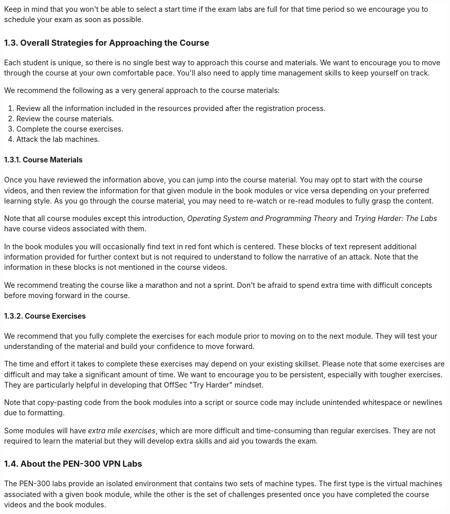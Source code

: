 Keep in mind that you won't be able to select a start time if the exam labs are full for that time period so we encourage you to schedule your exam as soon as possible.

### 1.3. Overall Strategies for Approaching the Course

Each student is unique, so there is no single best way to approach this course and materials. We want to encourage you to move through the course at your own comfortable pace. You'll also need to apply time management skills to keep yourself on track.

We recommend the following as a very general approach to the course materials:

1. Review all the information included in the resources provided after the registration process.
2. Review the course materials.
3. Complete the course exercises.
4. Attack the lab machines.

#### 1.3.1. Course Materials

Once you have reviewed the information above, you can jump into the course material. You may opt to start with the course videos, and then review the information for that given module in the book modules or vice versa depending on your preferred learning style. As you go through the course material, you may need to re-watch or re-read modules to fully grasp the content.

Note that all course modules except this introduction, _Operating System and Programming Theory_ and _Trying Harder: The Labs_ have course videos associated with them.

In the book modules you will occasionally find text in red font which is centered. These blocks of text represent additional information provided for further context but is not required to understand to follow the narrative of an attack. Note that the information in these blocks is not mentioned in the course videos.

We recommend treating the course like a marathon and not a sprint. Don't be afraid to spend extra time with difficult concepts before moving forward in the course.

#### 1.3.2. Course Exercises

We recommend that you fully complete the exercises for each module prior to moving on to the next module. They will test your understanding of the material and build your confidence to move forward.

The time and effort it takes to complete these exercises may depend on your existing skillset. Please note that some exercises are difficult and may take a significant amount of time. We want to encourage you to be persistent, especially with tougher exercises. They are particularly helpful in developing that OffSec "Try Harder" mindset.

Note that copy-pasting code from the book modules into a script or source code may include unintended whitespace or newlines due to formatting.

Some modules will have _extra mile exercises_, which are more difficult and time-consuming than regular exercises. They are not required to learn the material but they will develop extra skills and aid you towards the exam.

### 1.4. About the PEN-300 VPN Labs

The PEN-300 labs provide an isolated environment that contains two sets of machine types. The first type is the virtual machines associated with a given book module, while the other is the set of challenges presented once you have completed the course videos and the book modules.
